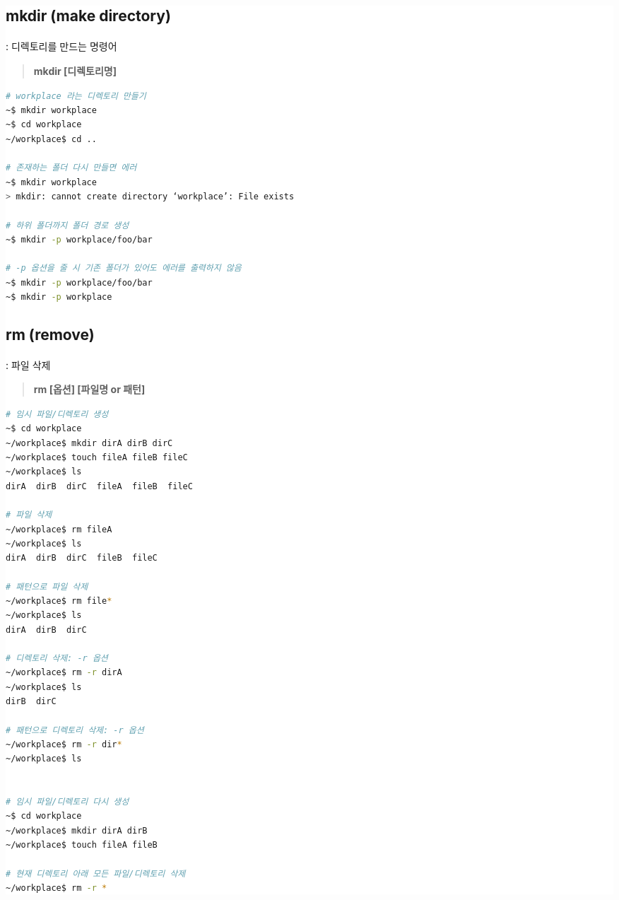 

## mkdir (make directory)
: 디렉토리를 만드는 명령어  
> **mkdir [디렉토리명]**

```bash
# workplace 라는 디렉토리 만들기
~$ mkdir workplace
~$ cd workplace
~/workplace$ cd ..

# 존재하는 폴더 다시 만들면 에러
~$ mkdir workplace
> mkdir: cannot create directory ‘workplace’: File exists

# 하위 폴더까지 폴더 경로 생성
~$ mkdir -p workplace/foo/bar

# -p 옵션을 줄 시 기존 폴더가 있어도 에러를 출력하지 않음
~$ mkdir -p workplace/foo/bar
~$ mkdir -p workplace
```



## rm (remove)

: 파일 삭제
> **rm [옵션] [파일명 or 패턴]**

```bash
# 임시 파일/디렉토리 생성
~$ cd workplace
~/workplace$ mkdir dirA dirB dirC
~/workplace$ touch fileA fileB fileC
~/workplace$ ls
dirA  dirB  dirC  fileA  fileB  fileC

# 파일 삭제
~/workplace$ rm fileA
~/workplace$ ls
dirA  dirB  dirC  fileB  fileC

# 패턴으로 파일 삭제
~/workplace$ rm file*
~/workplace$ ls
dirA  dirB  dirC

# 디렉토리 삭제: -r 옵션
~/workplace$ rm -r dirA
~/workplace$ ls
dirB  dirC

# 패턴으로 디렉토리 삭제: -r 옵션
~/workplace$ rm -r dir*
~/workplace$ ls
 

# 임시 파일/디렉토리 다시 생성
~$ cd workplace
~/workplace$ mkdir dirA dirB
~/workplace$ touch fileA fileB

# 현재 디렉토리 아래 모든 파일/디렉토리 삭제
~/workplace$ rm -r *
```